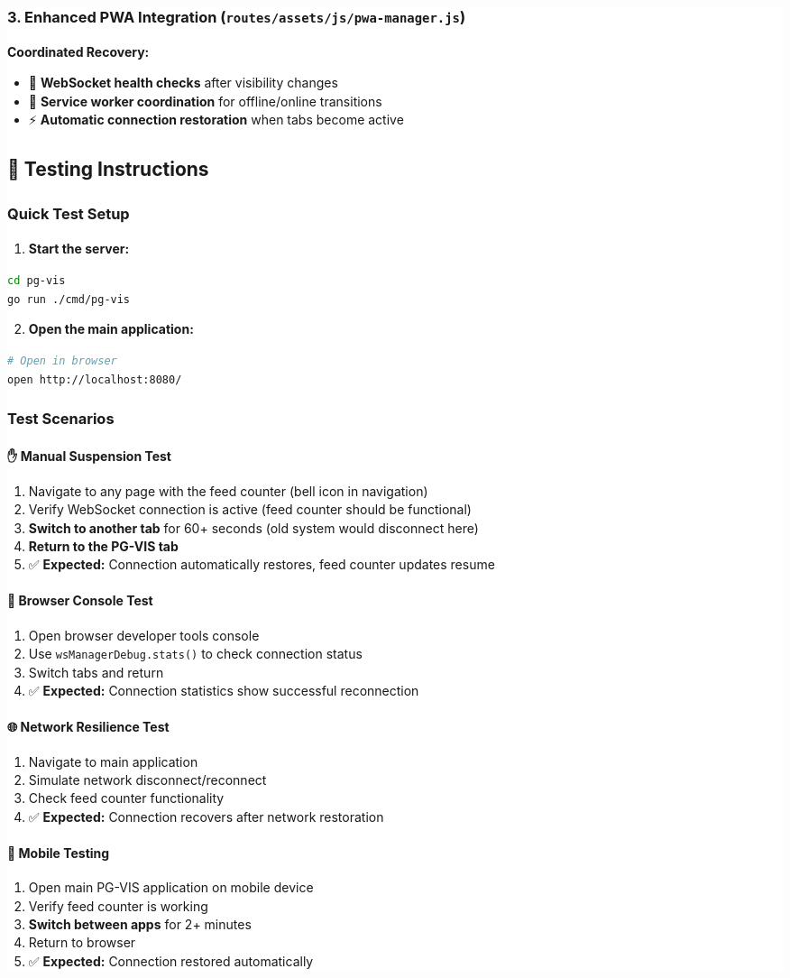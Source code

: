 ### 3. Enhanced PWA Integration (`routes/assets/js/pwa-manager.js`)

**Coordinated Recovery:**

- 🔗 **WebSocket health checks** after visibility changes
- 🔄 **Service worker coordination** for offline/online transitions
- ⚡ **Automatic connection restoration** when tabs become active

## 🧪 Testing Instructions

### Quick Test Setup

1. **Start the server:**

```bash
cd pg-vis
go run ./cmd/pg-vis
```

2. **Open the main application:**

```bash
# Open in browser
open http://localhost:8080/
```

### Test Scenarios

#### ✋ Manual Suspension Test

1. Navigate to any page with the feed counter (bell icon in navigation)
2. Verify WebSocket connection is active (feed counter should be functional)
3. **Switch to another tab** for 60+ seconds (old system would disconnect here)
4. **Return to the PG-VIS tab**
5. ✅ **Expected:** Connection automatically restores, feed counter updates resume

#### 🔄 Browser Console Test

1. Open browser developer tools console
2. Use `wsManagerDebug.stats()` to check connection status
3. Switch tabs and return
4. ✅ **Expected:** Connection statistics show successful reconnection

#### 🌐 Network Resilience Test

1. Navigate to main application
2. Simulate network disconnect/reconnect
3. Check feed counter functionality
4. ✅ **Expected:** Connection recovers after network restoration

#### 📱 Mobile Testing

1. Open main PG-VIS application on mobile device
2. Verify feed counter is working
3. **Switch between apps** for 2+ minutes
4. Return to browser
5. ✅ **Expected:** Connection restored automatically
